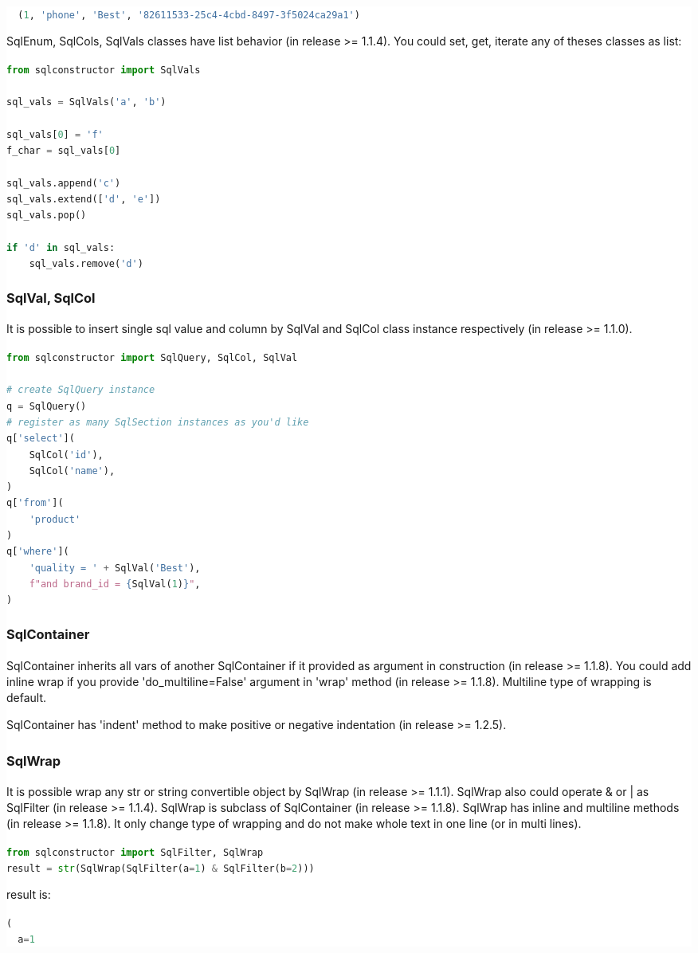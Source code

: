```sql
  (1, 'phone', 'Best', '82611533-25c4-4cbd-8497-3f5024ca29a1')
```

SqlEnum, SqlCols, SqlVals classes have list behavior (in release >= 1.1.4). You could set, get, iterate any of theses classes as list:
```python
from sqlconstructor import SqlVals

sql_vals = SqlVals('a', 'b')

sql_vals[0] = 'f'
f_char = sql_vals[0]

sql_vals.append('c')
sql_vals.extend(['d', 'e'])
sql_vals.pop()

if 'd' in sql_vals:
    sql_vals.remove('d')
```

### SqlVal, SqlCol
It is possible to insert single sql value and column by SqlVal and SqlCol class instance respectively (in release >= 1.1.0).
```python
from sqlconstructor import SqlQuery, SqlCol, SqlVal

# create SqlQuery instance
q = SqlQuery()
# register as many SqlSection instances as you'd like
q['select'](
    SqlCol('id'),
    SqlCol('name'),
)
q['from'](
    'product'
)
q['where'](
    'quality = ' + SqlVal('Best'),
    f"and brand_id = {SqlVal(1)}",
)
```
### SqlContainer
SqlContainer inherits all vars of another SqlContainer if it provided as argument in construction (in release >= 1.1.8). 
You could add inline wrap if you provide 'do_multiline=False' argument in 'wrap' method (in release >= 1.1.8). Multiline type of wrapping is default. 

SqlContainer has 'indent' method to make positive or negative indentation (in release >= 1.2.5).

### SqlWrap
It is possible wrap any str or string convertible object by SqlWrap (in release >= 1.1.1). 
SqlWrap also could operate & or | as SqlFilter (in release >= 1.1.4). 
SqlWrap is subclass of SqlContainer (in release >= 1.1.8). 
SqlWrap has inline and multiline methods (in release >= 1.1.8). It only change type of wrapping and do not make whole text in one line (or in multi lines). 
```python
from sqlconstructor import SqlFilter, SqlWrap
result = str(SqlWrap(SqlFilter(a=1) & SqlFilter(b=2)))
```
result is:
```sql
(
  a=1
```